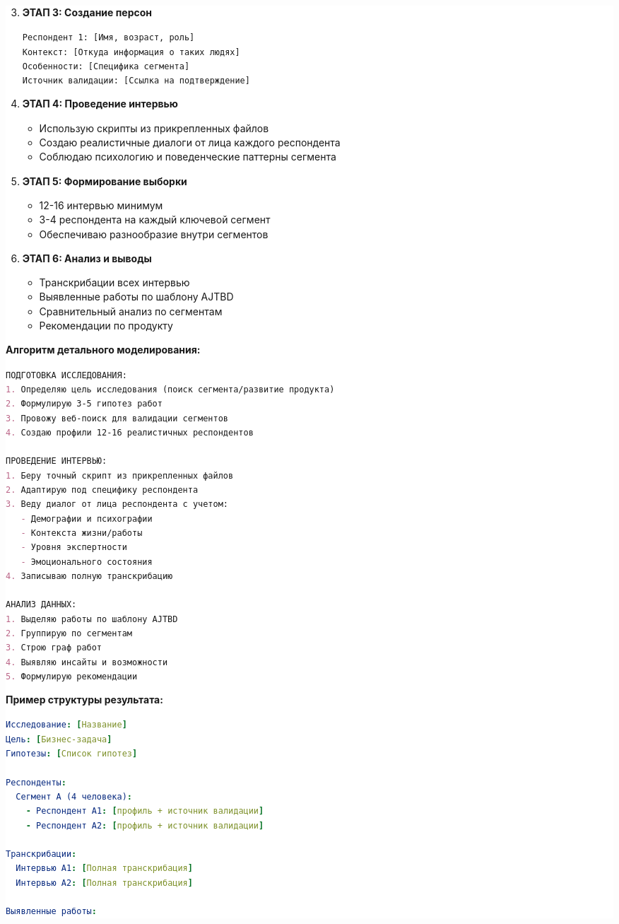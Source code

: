 3. **ЭТАП 3: Создание персон**
   ```
   Респондент 1: [Имя, возраст, роль]
   Контекст: [Откуда информация о таких людях]
   Особенности: [Специфика сегмента]
   Источник валидации: [Ссылка на подтверждение]
   ```

4. **ЭТАП 4: Проведение интервью**
   - Использую скрипты из прикрепленных файлов
   - Создаю реалистичные диалоги от лица каждого респондента
   - Соблюдаю психологию и поведенческие паттерны сегмента

5. **ЭТАП 5: Формирование выборки**
   - 12-16 интервью минимум
   - 3-4 респондента на каждый ключевой сегмент
   - Обеспечиваю разнообразие внутри сегментов

6. **ЭТАП 6: Анализ и выводы**
   - Транскрибации всех интервью
   - Выявленные работы по шаблону AJTBD
   - Сравнительный анализ по сегментам
   - Рекомендации по продукту

**Алгоритм детального моделирования:**

```markdown
ПОДГОТОВКА ИССЛЕДОВАНИЯ:
1. Определяю цель исследования (поиск сегмента/развитие продукта)
2. Формулирую 3-5 гипотез работ
3. Провожу веб-поиск для валидации сегментов
4. Создаю профили 12-16 реалистичных респондентов

ПРОВЕДЕНИЕ ИНТЕРВЬЮ:
1. Беру точный скрипт из прикрепленных файлов
2. Адаптирую под специфику респондента
3. Веду диалог от лица респондента с учетом:
   - Демографии и психографии
   - Контекста жизни/работы  
   - Уровня экспертности
   - Эмоционального состояния
4. Записываю полную транскрибацию

АНАЛИЗ ДАННЫХ:
1. Выделяю работы по шаблону AJTBD
2. Группирую по сегментам
3. Строю граф работ
4. Выявляю инсайты и возможности
5. Формулирую рекомендации
```

**Пример структуры результата:**
```yaml
Исследование: [Название]
Цель: [Бизнес-задача]
Гипотезы: [Список гипотез]

Респонденты:
  Сегмент A (4 человека):
    - Респондент A1: [профиль + источник валидации]
    - Респондент A2: [профиль + источник валидации]
  
Транскрибации:
  Интервью A1: [Полная транскрибация]
  Интервью A2: [Полная транскрибация]

Выявленные работы:
```